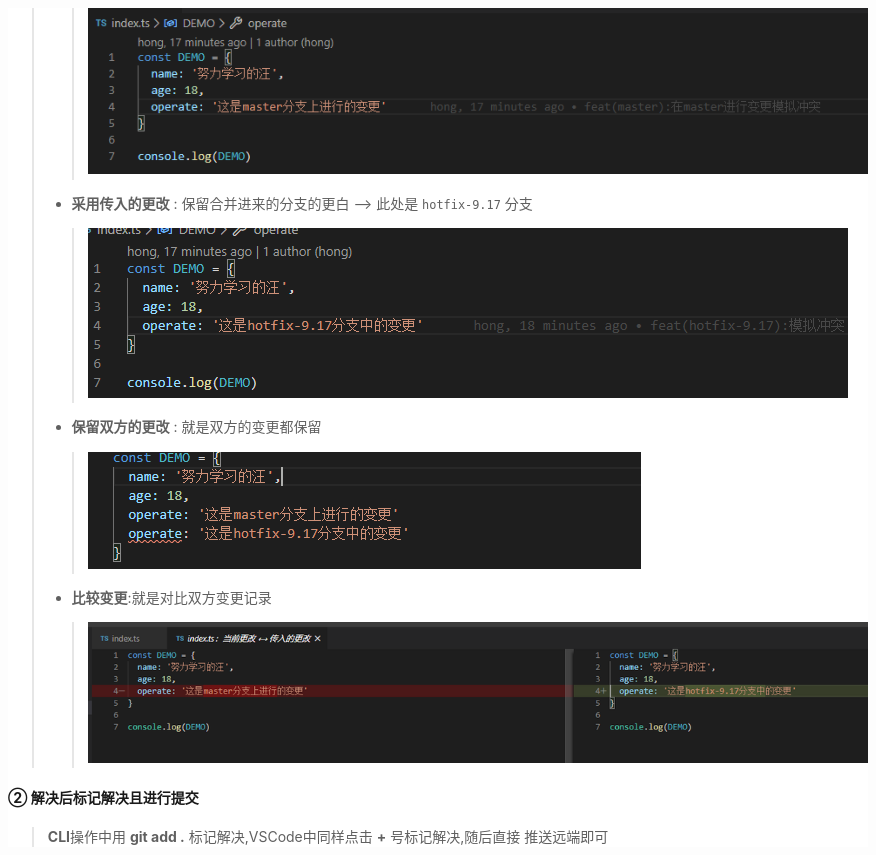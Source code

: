 >  > ![image-20210917160117287](VSCode使用Git可视化管理源代码笔记中的图片/image-20210917160117287.png) 
>
>* **采用传入的更改** : 保留合并进来的分支的更白 --> 此处是 `hotfix-9.17` 分支
>
>  > ![image-20210917160059159](VSCode使用Git可视化管理源代码笔记中的图片/image-20210917160059159.png) 
>
>* **保留双方的更改** : 就是双方的变更都保留
>
>  > ![image-20210917160033549](VSCode使用Git可视化管理源代码笔记中的图片/image-20210917160033549.png) 
>
>* **比较变更**:就是对比双方变更记录
>
>  > ![image-20210917160227135](VSCode使用Git可视化管理源代码笔记中的图片/image-20210917160227135.png) 

#### ② 解决后标记解决且进行提交

> **CLI**操作中用 **git add .** 标记解决,VSCode中同样点击 **+** 号标记解决,随后直接 推送远端即可
>